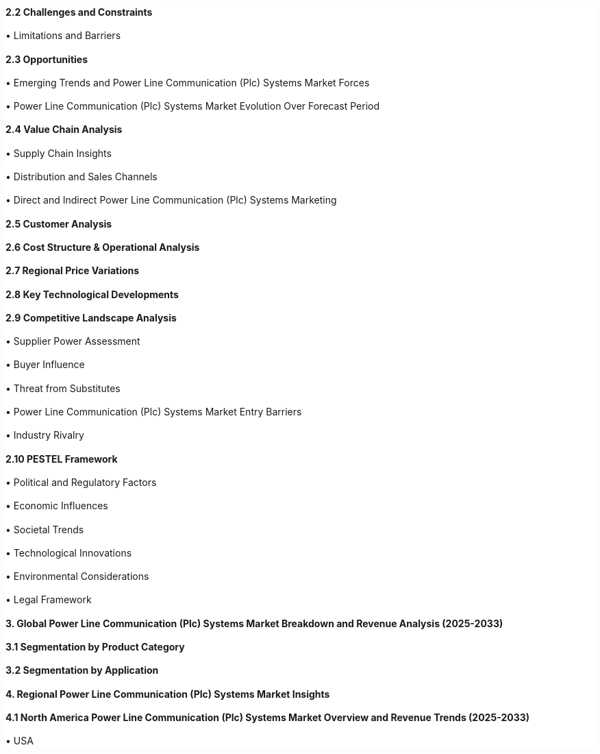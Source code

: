 <strong>2.2 Challenges and Constraints</strong>

• Limitations and Barriers

<strong>2.3 Opportunities</strong>

• Emerging Trends and Power Line Communication (Plc) Systems Market Forces

• Power Line Communication (Plc) Systems Market Evolution Over Forecast Period

<strong>2.4 Value Chain Analysis</strong>

• Supply Chain Insights

• Distribution and Sales Channels

• Direct and Indirect Power Line Communication (Plc) Systems Marketing

<strong>2.5 Customer Analysis</strong>

<strong>2.6 Cost Structure & Operational Analysis</strong>

<strong>2.7 Regional Price Variations</strong>

<strong>2.8 Key Technological Developments</strong>

<strong>2.9 Competitive Landscape Analysis</strong>

• Supplier Power Assessment

• Buyer Influence

• Threat from Substitutes

• Power Line Communication (Plc) Systems Market Entry Barriers

• Industry Rivalry

<strong>2.10 PESTEL Framework</strong>

• Political and Regulatory Factors

• Economic Influences

• Societal Trends

• Technological Innovations

• Environmental Considerations

• Legal Framework

<strong>3. Global Power Line Communication (Plc) Systems Market Breakdown and Revenue Analysis (2025-2033)</strong>

<strong>3.1 Segmentation by Product Category</strong>

<strong>3.2 Segmentation by Application</strong>

<strong>4. Regional Power Line Communication (Plc) Systems Market Insights</strong>

<strong>4.1 North America Power Line Communication (Plc) Systems Market Overview and Revenue Trends (2025-2033)</strong>

• USA
